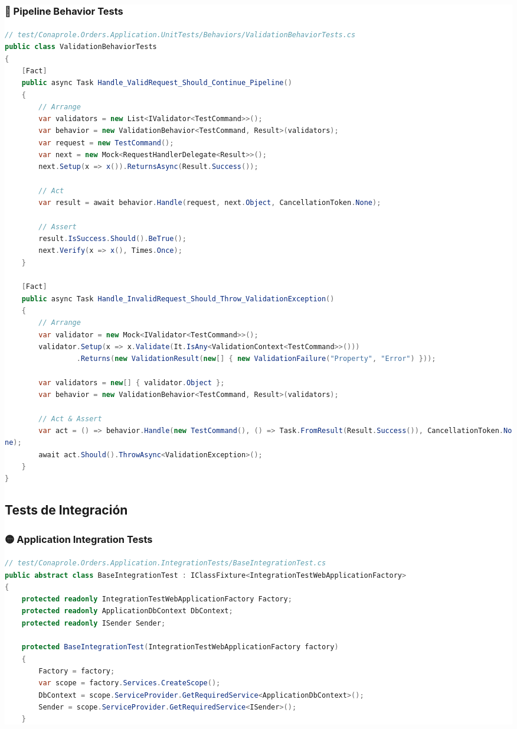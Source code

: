 ### 🔄 Pipeline Behavior Tests

```csharp
// test/Conaprole.Orders.Application.UnitTests/Behaviors/ValidationBehaviorTests.cs
public class ValidationBehaviorTests
{
    [Fact]
    public async Task Handle_ValidRequest_Should_Continue_Pipeline()
    {
        // Arrange
        var validators = new List<IValidator<TestCommand>>();
        var behavior = new ValidationBehavior<TestCommand, Result>(validators);
        var request = new TestCommand();
        var next = new Mock<RequestHandlerDelegate<Result>>();
        next.Setup(x => x()).ReturnsAsync(Result.Success());

        // Act
        var result = await behavior.Handle(request, next.Object, CancellationToken.None);

        // Assert
        result.IsSuccess.Should().BeTrue();
        next.Verify(x => x(), Times.Once);
    }

    [Fact]
    public async Task Handle_InvalidRequest_Should_Throw_ValidationException()
    {
        // Arrange
        var validator = new Mock<IValidator<TestCommand>>();
        validator.Setup(x => x.Validate(It.IsAny<ValidationContext<TestCommand>>()))
                 .Returns(new ValidationResult(new[] { new ValidationFailure("Property", "Error") }));
        
        var validators = new[] { validator.Object };
        var behavior = new ValidationBehavior<TestCommand, Result>(validators);

        // Act & Assert
        var act = () => behavior.Handle(new TestCommand(), () => Task.FromResult(Result.Success()), CancellationToken.None);
        await act.Should().ThrowAsync<ValidationException>();
    }
}
```

## Tests de Integración

### 🟡 Application Integration Tests

```csharp
// test/Conaprole.Orders.Application.IntegrationTests/BaseIntegrationTest.cs
public abstract class BaseIntegrationTest : IClassFixture<IntegrationTestWebApplicationFactory>
{
    protected readonly IntegrationTestWebApplicationFactory Factory;
    protected readonly ApplicationDbContext DbContext;
    protected readonly ISender Sender;

    protected BaseIntegrationTest(IntegrationTestWebApplicationFactory factory)
    {
        Factory = factory;
        var scope = factory.Services.CreateScope();
        DbContext = scope.ServiceProvider.GetRequiredService<ApplicationDbContext>();
        Sender = scope.ServiceProvider.GetRequiredService<ISender>();
    }
```